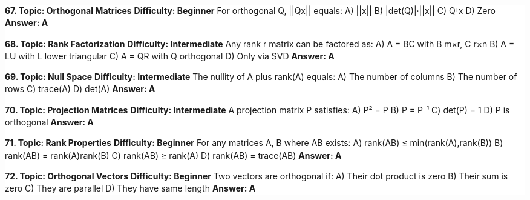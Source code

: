 **67. Topic: Orthogonal Matrices**
**Difficulty: Beginner**
For orthogonal Q, ||Qx|| equals:
A) ||x||
B) |det(Q)|·||x||
C) Qᵀx
D) Zero
**Answer: A**

**68. Topic: Rank Factorization**
**Difficulty: Intermediate**
Any rank r matrix can be factored as:
A) A = BC with B m×r, C r×n
B) A = LU with L lower triangular
C) A = QR with Q orthogonal
D) Only via SVD
**Answer: A**

**69. Topic: Null Space**
**Difficulty: Intermediate**
The nullity of A plus rank(A) equals:
A) The number of columns
B) The number of rows
C) trace(A)
D) det(A)
**Answer: A**

**70. Topic: Projection Matrices**
**Difficulty: Intermediate**
A projection matrix P satisfies:
A) P² = P
B) P = P⁻¹
C) det(P) = 1
D) P is orthogonal
**Answer: A**

**71. Topic: Rank Properties**
**Difficulty: Beginner**
For any matrices A, B where AB exists:
A) rank(AB) ≤ min(rank(A),rank(B))
B) rank(AB) = rank(A)rank(B)
C) rank(AB) ≥ rank(A)
D) rank(AB) = trace(AB)
**Answer: A**

**72. Topic: Orthogonal Vectors**
**Difficulty: Beginner**
Two vectors are orthogonal if:
A) Their dot product is zero
B) Their sum is zero
C) They are parallel
D) They have same length
**Answer: A**
